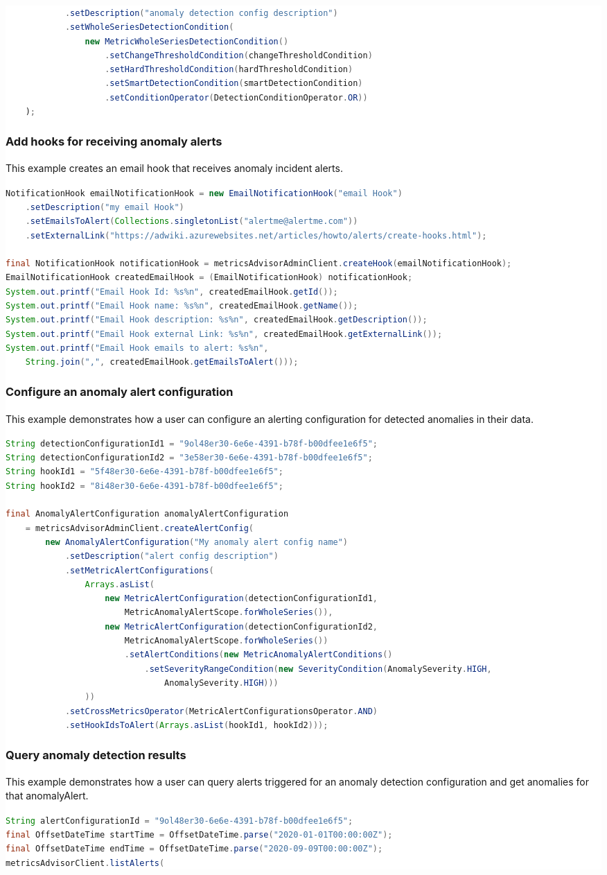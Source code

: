 ```java readme-sample-createAnomalyDetectionConfiguration
            .setDescription("anomaly detection config description")
            .setWholeSeriesDetectionCondition(
                new MetricWholeSeriesDetectionCondition()
                    .setChangeThresholdCondition(changeThresholdCondition)
                    .setHardThresholdCondition(hardThresholdCondition)
                    .setSmartDetectionCondition(smartDetectionCondition)
                    .setConditionOperator(DetectionConditionOperator.OR))
    );
```

### Add hooks for receiving anomaly alerts
This example creates an email hook that receives anomaly incident alerts.
```java readme-sample-createHook
NotificationHook emailNotificationHook = new EmailNotificationHook("email Hook")
    .setDescription("my email Hook")
    .setEmailsToAlert(Collections.singletonList("alertme@alertme.com"))
    .setExternalLink("https://adwiki.azurewebsites.net/articles/howto/alerts/create-hooks.html");

final NotificationHook notificationHook = metricsAdvisorAdminClient.createHook(emailNotificationHook);
EmailNotificationHook createdEmailHook = (EmailNotificationHook) notificationHook;
System.out.printf("Email Hook Id: %s%n", createdEmailHook.getId());
System.out.printf("Email Hook name: %s%n", createdEmailHook.getName());
System.out.printf("Email Hook description: %s%n", createdEmailHook.getDescription());
System.out.printf("Email Hook external Link: %s%n", createdEmailHook.getExternalLink());
System.out.printf("Email Hook emails to alert: %s%n",
    String.join(",", createdEmailHook.getEmailsToAlert()));
```

### Configure an anomaly alert configuration
This example demonstrates how a user can configure an alerting configuration for detected anomalies in their data.
```java readme-sample-createAnomalyAlertConfiguration
String detectionConfigurationId1 = "9ol48er30-6e6e-4391-b78f-b00dfee1e6f5";
String detectionConfigurationId2 = "3e58er30-6e6e-4391-b78f-b00dfee1e6f5";
String hookId1 = "5f48er30-6e6e-4391-b78f-b00dfee1e6f5";
String hookId2 = "8i48er30-6e6e-4391-b78f-b00dfee1e6f5";

final AnomalyAlertConfiguration anomalyAlertConfiguration
    = metricsAdvisorAdminClient.createAlertConfig(
        new AnomalyAlertConfiguration("My anomaly alert config name")
            .setDescription("alert config description")
            .setMetricAlertConfigurations(
                Arrays.asList(
                    new MetricAlertConfiguration(detectionConfigurationId1,
                        MetricAnomalyAlertScope.forWholeSeries()),
                    new MetricAlertConfiguration(detectionConfigurationId2,
                        MetricAnomalyAlertScope.forWholeSeries())
                        .setAlertConditions(new MetricAnomalyAlertConditions()
                            .setSeverityRangeCondition(new SeverityCondition(AnomalySeverity.HIGH,
                                AnomalySeverity.HIGH)))
                ))
            .setCrossMetricsOperator(MetricAlertConfigurationsOperator.AND)
            .setHookIdsToAlert(Arrays.asList(hookId1, hookId2)));
```
### Query anomaly detection results
This example demonstrates how a user can query alerts triggered for an anomaly detection configuration and get anomalies for that anomalyAlert.
```java readme-sample-listAnomaliesForAlert
String alertConfigurationId = "9ol48er30-6e6e-4391-b78f-b00dfee1e6f5";
final OffsetDateTime startTime = OffsetDateTime.parse("2020-01-01T00:00:00Z");
final OffsetDateTime endTime = OffsetDateTime.parse("2020-09-09T00:00:00Z");
metricsAdvisorClient.listAlerts(
```